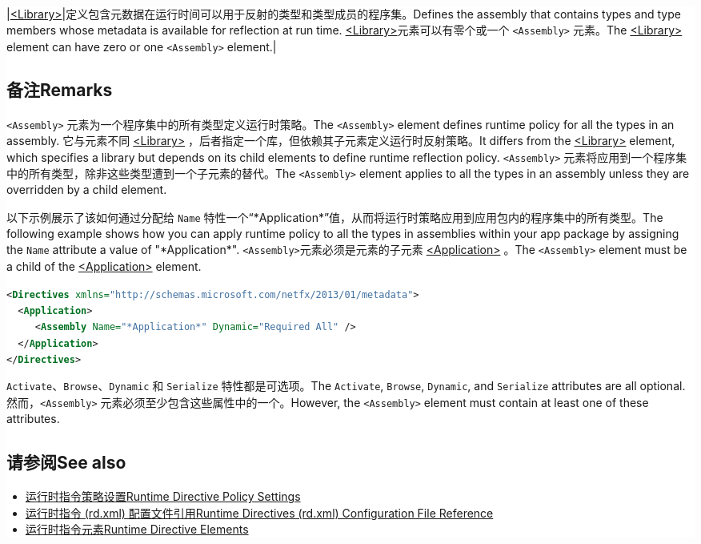 |[\<Library>](library-element-net-native.md)|<span data-ttu-id="0654f-172">定义包含元数据在运行时间可以用于反射的类型和类型成员的程序集。</span><span class="sxs-lookup"><span data-stu-id="0654f-172">Defines the assembly that contains types and type members whose metadata is available for reflection at run time.</span></span> <span data-ttu-id="0654f-173">[\<Library>](library-element-net-native.md)元素可以有零个或一个 `<Assembly>` 元素。</span><span class="sxs-lookup"><span data-stu-id="0654f-173">The [\<Library>](library-element-net-native.md) element can have zero or one `<Assembly>` element.</span></span>|  
  
## <a name="remarks"></a><span data-ttu-id="0654f-174">备注</span><span class="sxs-lookup"><span data-stu-id="0654f-174">Remarks</span></span>  

 <span data-ttu-id="0654f-175">`<Assembly>` 元素为一个程序集中的所有类型定义运行时策略。</span><span class="sxs-lookup"><span data-stu-id="0654f-175">The `<Assembly>` element defines runtime policy for all the types in an assembly.</span></span> <span data-ttu-id="0654f-176">它与元素不同 [\<Library>](library-element-net-native.md) ，后者指定一个库，但依赖其子元素定义运行时反射策略。</span><span class="sxs-lookup"><span data-stu-id="0654f-176">It differs from the [\<Library>](library-element-net-native.md) element, which specifies a library but depends on its child elements to define runtime reflection policy.</span></span> <span data-ttu-id="0654f-177">`<Assembly>` 元素将应用到一个程序集中的所有类型，除非这些类型遭到一个子元素的替代。</span><span class="sxs-lookup"><span data-stu-id="0654f-177">The `<Assembly>` element applies to all the types in an assembly unless they are overridden by a child element.</span></span>  
  
 <span data-ttu-id="0654f-178">以下示例展示了该如何通过分配给 `Name` 特性一个“\*Application\*”值，从而将运行时策略应用到应用包内的程序集中的所有类型。</span><span class="sxs-lookup"><span data-stu-id="0654f-178">The following example shows how you can apply runtime policy to all the types in assemblies within your app package by assigning the `Name` attribute a value of "\*Application\*".</span></span> <span data-ttu-id="0654f-179">`<Assembly>`元素必须是元素的子元素 [\<Application>](application-element-net-native.md) 。</span><span class="sxs-lookup"><span data-stu-id="0654f-179">The `<Assembly>` element must be a child of the [\<Application>](application-element-net-native.md) element.</span></span>  
  
```xml  
<Directives xmlns="http://schemas.microsoft.com/netfx/2013/01/metadata">
  <Application>
     <Assembly Name="*Application*" Dynamic="Required All" />
  </Application>
</Directives>  
```  
  
 <span data-ttu-id="0654f-180">`Activate`、`Browse`、`Dynamic` 和 `Serialize` 特性都是可选项。</span><span class="sxs-lookup"><span data-stu-id="0654f-180">The `Activate`, `Browse`, `Dynamic`, and `Serialize` attributes are all optional.</span></span> <span data-ttu-id="0654f-181">然而，`<Assembly>` 元素必须至少包含这些属性中的一个。</span><span class="sxs-lookup"><span data-stu-id="0654f-181">However, the `<Assembly>` element must contain at least one of these attributes.</span></span>  
  
## <a name="see-also"></a><span data-ttu-id="0654f-182">请参阅</span><span class="sxs-lookup"><span data-stu-id="0654f-182">See also</span></span>

- [<span data-ttu-id="0654f-183">运行时指令策略设置</span><span class="sxs-lookup"><span data-stu-id="0654f-183">Runtime Directive Policy Settings</span></span>](runtime-directive-policy-settings.md)
- [<span data-ttu-id="0654f-184">运行时指令 (rd.xml) 配置文件引用</span><span class="sxs-lookup"><span data-stu-id="0654f-184">Runtime Directives (rd.xml) Configuration File Reference</span></span>](runtime-directives-rd-xml-configuration-file-reference.md)
- [<span data-ttu-id="0654f-185">运行时指令元素</span><span class="sxs-lookup"><span data-stu-id="0654f-185">Runtime Directive Elements</span></span>](runtime-directive-elements.md)
